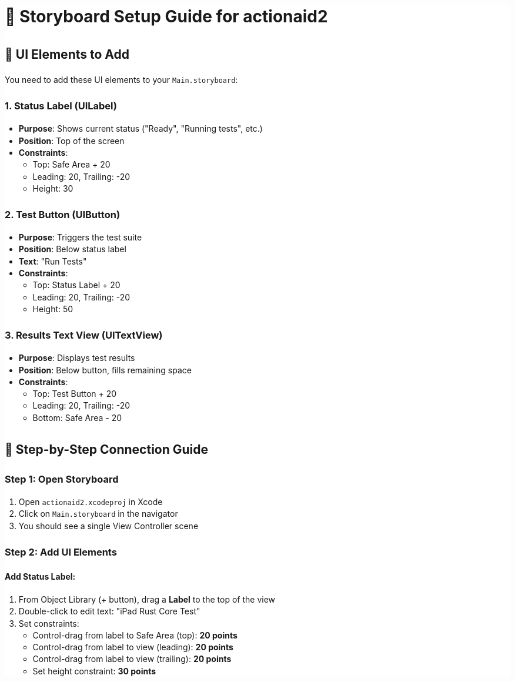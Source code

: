 # 📱 Storyboard Setup Guide for actionaid2

## 🎯 UI Elements to Add

You need to add these UI elements to your `Main.storyboard`:

### 1. Status Label (UILabel)
- **Purpose**: Shows current status ("Ready", "Running tests", etc.)
- **Position**: Top of the screen
- **Constraints**: 
  - Top: Safe Area + 20
  - Leading: 20, Trailing: -20
  - Height: 30

### 2. Test Button (UIButton)
- **Purpose**: Triggers the test suite
- **Position**: Below status label
- **Text**: "Run Tests"
- **Constraints**:
  - Top: Status Label + 20
  - Leading: 20, Trailing: -20
  - Height: 50

### 3. Results Text View (UITextView)
- **Purpose**: Displays test results
- **Position**: Below button, fills remaining space
- **Constraints**:
  - Top: Test Button + 20
  - Leading: 20, Trailing: -20
  - Bottom: Safe Area - 20

## 🔗 Step-by-Step Connection Guide

### Step 1: Open Storyboard
1. Open `actionaid2.xcodeproj` in Xcode
2. Click on `Main.storyboard` in the navigator
3. You should see a single View Controller scene

### Step 2: Add UI Elements

#### Add Status Label:
1. From Object Library (+ button), drag a **Label** to the top of the view
2. Double-click to edit text: "iPad Rust Core Test"
3. Set constraints:
   - Control-drag from label to Safe Area (top): **20 points**
   - Control-drag from label to view (leading): **20 points**
   - Control-drag from label to view (trailing): **20 points**
   - Set height constraint: **30 points**
